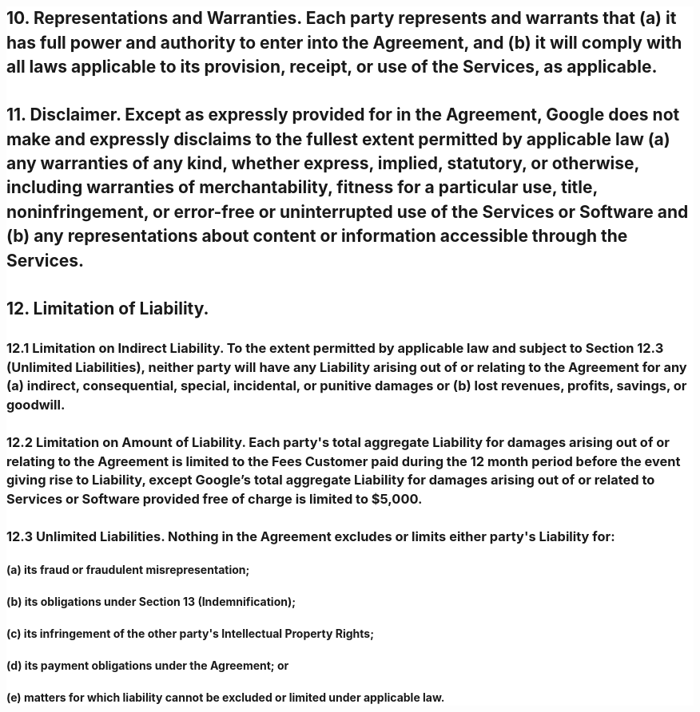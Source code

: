 ## 10. Representations and Warranties. Each party represents and warrants that (a) it has full power and authority to enter into the Agreement, and (b) it will comply with all laws applicable to its provision, receipt, or use of the Services, as applicable.

## 11. Disclaimer. Except as expressly provided for in the Agreement, Google does not make and expressly disclaims to the fullest extent permitted by applicable law (a) any warranties of any kind, whether express, implied, statutory, or otherwise, including warranties of merchantability, fitness for a particular use, title, noninfringement, or error-free or uninterrupted use of the Services or Software and (b) any representations about content or information accessible through the Services.

## 12. Limitation of Liability.

### 12.1 Limitation on Indirect Liability. To the extent permitted by applicable law and subject to Section 12.3 (Unlimited Liabilities), neither party will have any Liability arising out of or relating to the Agreement for any (a) indirect, consequential, special, incidental, or punitive damages or (b) lost revenues, profits, savings, or goodwill.

### 12.2 Limitation on Amount of Liability. Each party's total aggregate Liability for damages arising out of or relating to the Agreement is limited to the Fees Customer paid during the 12 month period before the event giving rise to Liability, except Google’s total aggregate Liability for damages arising out of or related to Services or Software provided free of charge is limited to $5,000.

### 12.3 Unlimited Liabilities. Nothing in the Agreement excludes or limits either party's Liability for:

#### (a) its fraud or fraudulent misrepresentation;

#### (b) its obligations under Section 13 (Indemnification);

#### (c) its infringement of the other party's Intellectual Property Rights;

#### (d) its payment obligations under the Agreement; or

#### (e) matters for which liability cannot be excluded or limited under applicable law.
